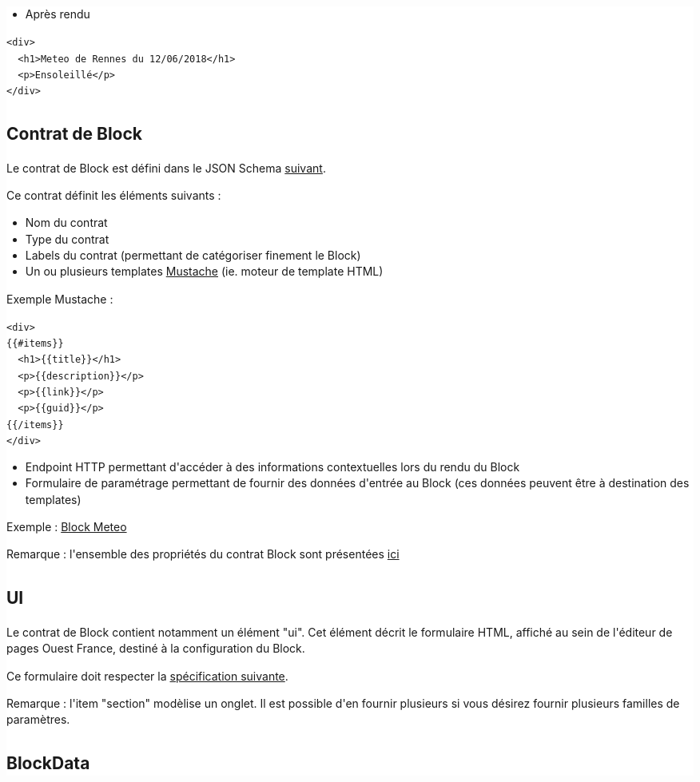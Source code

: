 - Après rendu
      
```
<div>
  <h1>Meteo de Rennes du 12/06/2018</h1>
  <p>Ensoleillé</p>
</div>
```

## Contrat de Block

Le contrat de Block est défini dans le JSON Schema [suivant](https://raw.githubusercontent.com/Ouest-France/platform/master/packages/schemas/BlockConfig.json).

Ce contrat définit les éléments suivants :

- Nom du contrat
- Type du contrat
- Labels du contrat (permettant de catégoriser finement le Block)
- Un ou plusieurs templates [Mustache](https://mustache.github.io/) (ie. moteur de template HTML)

Exemple Mustache :

```
<div>
{{#items}}
  <h1>{{title}}</h1>
  <p>{{description}}</p>
  <p>{{link}}</p>
  <p>{{guid}}</p>
{{/items}}
</div>
```

- Endpoint HTTP permettant d'accéder à des informations contextuelles lors du rendu du Block
- Formulaire de paramétrage permettant de fournir des données d'entrée au Block (ces données peuvent être à destination des templates)

Exemple : [Block Meteo](packages/blockprovider-example-meteo/BlockProviderConfig.json)

Remarque : l'ensemble des propriétés du contrat Block sont présentées [ici](packages/documentation/BlockConfig.md)

## UI

Le contrat de Block contient notamment un élément "ui". Cet élément décrit le formulaire HTML, affiché au sein de l'éditeur de pages Ouest France, destiné
à la configuration du Block.

Ce formulaire doit respecter la [spécification suivante](https://raw.githubusercontent.com/Ouest-France/platform/master/packages/schemas/defs.json#/definitions/UISchema).

Remarque : l'item "section" modèlise un onglet. Il est possible d'en fournir plusieurs si vous désirez fournir plusieurs familles de paramètres.

## BlockData
